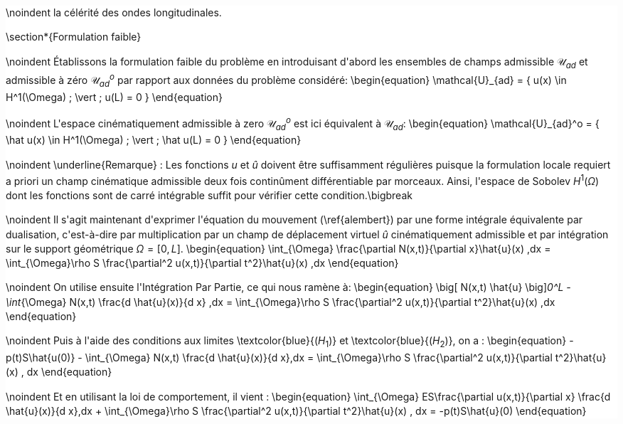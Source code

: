\noindent
la célérité des ondes longitudinales.

\section*{Formulation faible}

\noindent
Établissons la formulation faible du problème en introduisant d'abord les ensembles de champs admissible $\mathcal{U}_{ad}$ et admissible à zéro $\mathcal{U}_{ad}^o$ par rapport aux données du problème considéré:
\begin{equation}
\mathcal{U}_{ad} = \{ u(x) \in H^1(\Omega) \; \vert \; u(L) = 0 \}
\end{equation}
 
\noindent
L'espace cinématiquement admissible à zero $\mathcal{U}_{ad}^o$ est ici équivalent à $\mathcal{U}_{ad}$:
\begin{equation}
\mathcal{U}_{ad}^o = \{ \hat u(x) \in H^1(\Omega) \; \vert \; \hat u(L) = 0 \}
\end{equation}

\noindent
\underline{Remarque} : Les fonctions $u$ et $\hat{u}$ doivent être suffisamment régulières puisque la formulation locale requiert a priori un champ cinématique admissible deux fois continûment différentiable par morceaux. Ainsi, l'espace de Sobolev $H^1$($\Omega$) dont les fonctions sont de carré intégrable suffit pour vérifier cette condition.\bigbreak

\noindent
Il s'agit maintenant d'exprimer l'équation du mouvement (\ref{alembert}) par une forme intégrale équivalente par dualisation, c'est-à-dire par multiplication par un champ de déplacement virtuel $\hat{u}$ cinématiquement admissible et par intégration sur le support géométrique $\Omega=[0,L]$.
\begin{equation}
\int_{\Omega} \frac{\partial N(x,t)}{\partial x}\hat{u}(x) \,dx = \int_{\Omega}\rho S \frac{\partial^2 u(x,t)}{\partial t^2}\hat{u}(x) \,dx
\end{equation}

\noindent
On utilise ensuite l'Intégration Par Partie, ce qui nous ramène à:
\begin{equation}
\big[ N(x,t) \hat{u} \big]_0^L - \int_{\Omega} N(x,t) \frac{d \hat{u}(x)}{d x} \,dx = \int_{\Omega}\rho S \frac{\partial^2 u(x,t)}{\partial t^2}\hat{u}(x) \,dx
\end{equation}

\noindent
Puis à l'aide des conditions aux limites \textcolor{blue}{$(H_1)$} et \textcolor{blue}{$(H_2)$}, on a :
\begin{equation}
-p(t)S\hat{u(0)} - \int_{\Omega} N(x,t) \frac{d \hat{u}(x)}{d x}\,dx = \int_{\Omega}\rho S \frac{\partial^2 u(x,t)}{\partial t^2}\hat{u}(x) \, dx
\end{equation}

\noindent
Et en utilisant la loi de comportement, il vient :
\begin{equation}
\int_{\Omega} ES\frac{\partial u(x,t)}{\partial x} \frac{d \hat{u}(x)}{d x}\,dx + \int_{\Omega}\rho S \frac{\partial^2 u(x,t)}{\partial t^2}\hat{u}(x) \, dx = -p(t)S\hat{u}(0) 
\end{equation}
